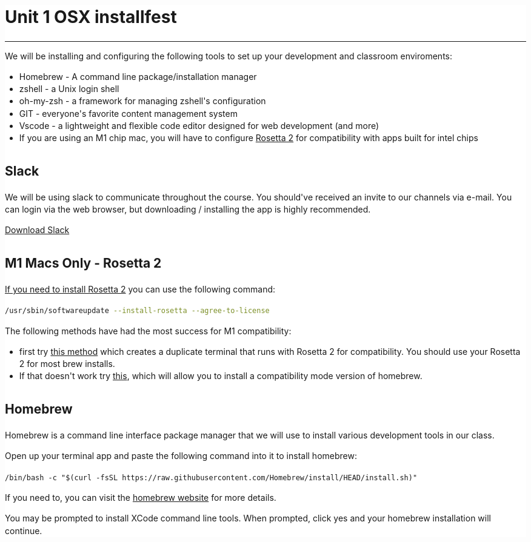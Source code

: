 # Unit 1  OSX installfest

---

We will be installing and configuring the following tools to set up your development and classroom enviroments:

* Homebrew - A command line package/installation manager 
* zshell - a Unix login shell
* oh-my-zsh - a framework for managing zshell's configuration 
* GIT - everyone's favorite content management system
* Vscode - a lightweight and flexible code editor designed for web development (and more)
* If you are using an M1 chip mac, you will have to configure [Rosetta 2](https://www.computerworld.com/article/3597949/everything-you-need-to-know-about-rosetta-2-on-apple-silicon-macs.html) for compatibility with apps built for intel chips 

## Slack

We will be using slack to communicate throughout the course. You should've received an invite to our channels via e-mail. You can login via the web browser, but downloading / installing the app is highly recommended.

[Download Slack](https://slack.com/downloads)

## M1 Macs Only - Rosetta 2 

[If you need to install Rosetta 2](https://osxdaily.com/2020/12/04/how-install-rosetta-2-apple-silicon-mac/) you can use the following command:

```bash
/usr/sbin/softwareupdate --install-rosetta --agree-to-license
```

The following methods have had the most success for M1 compatibility:

* first try [this method](https://www.notion.so/Run-x86-Apps-including-homebrew-in-the-Terminal-on-Apple-Silicon-8350b43d97de4ce690f283277e958602) which creates a duplicate terminal that runs with Rosetta 2 for compatibility. You should use your Rosetta 2 for most brew installs.
* If that doesn't work try [this](https://soffes.blog/homebrew-on-apple-silicon), which will allow you to install a compatibility mode version of homebrew.  

## Homebrew

Homebrew is a command line interface package manager that we will use to install various development tools in our class.

Open up your terminal app and paste the following command into it to install homebrew:

```text
/bin/bash -c "$(curl -fsSL https://raw.githubusercontent.com/Homebrew/install/HEAD/install.sh)"
```
If you need to, you can visit the [homebrew website](https://brew.sh/) for more details.

You may be prompted to install XCode command line tools. When prompted, click yes and your homebrew installation will continue.
